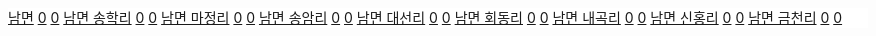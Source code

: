 
  <tr class="item">
    <td><a href="4476038000.html">남면</a></td>
    <td><a href="4476038000.html">0</a></td>
    <td><a href="4476038000.html">0</a></td>
  </tr>
    

  <tr class="item">
    <td><a href="4476038021.html">남면 송학리</a></td>
    <td><a href="4476038021.html">0</a></td>
    <td><a href="4476038021.html">0</a></td>
  </tr>
    

  <tr class="item">
    <td><a href="4476038022.html">남면 마정리</a></td>
    <td><a href="4476038022.html">0</a></td>
    <td><a href="4476038022.html">0</a></td>
  </tr>
    

  <tr class="item">
    <td><a href="4476038023.html">남면 송암리</a></td>
    <td><a href="4476038023.html">0</a></td>
    <td><a href="4476038023.html">0</a></td>
  </tr>
    

  <tr class="item">
    <td><a href="4476038024.html">남면 대선리</a></td>
    <td><a href="4476038024.html">0</a></td>
    <td><a href="4476038024.html">0</a></td>
  </tr>
    

  <tr class="item">
    <td><a href="4476038025.html">남면 회동리</a></td>
    <td><a href="4476038025.html">0</a></td>
    <td><a href="4476038025.html">0</a></td>
  </tr>
    

  <tr class="item">
    <td><a href="4476038026.html">남면 내곡리</a></td>
    <td><a href="4476038026.html">0</a></td>
    <td><a href="4476038026.html">0</a></td>
  </tr>
    

  <tr class="item">
    <td><a href="4476038027.html">남면 신홍리</a></td>
    <td><a href="4476038027.html">0</a></td>
    <td><a href="4476038027.html">0</a></td>
  </tr>
    

  <tr class="item">
    <td><a href="4476038028.html">남면 금천리</a></td>
    <td><a href="4476038028.html">0</a></td>
    <td><a href="4476038028.html">0</a></td>
  </tr>
    
